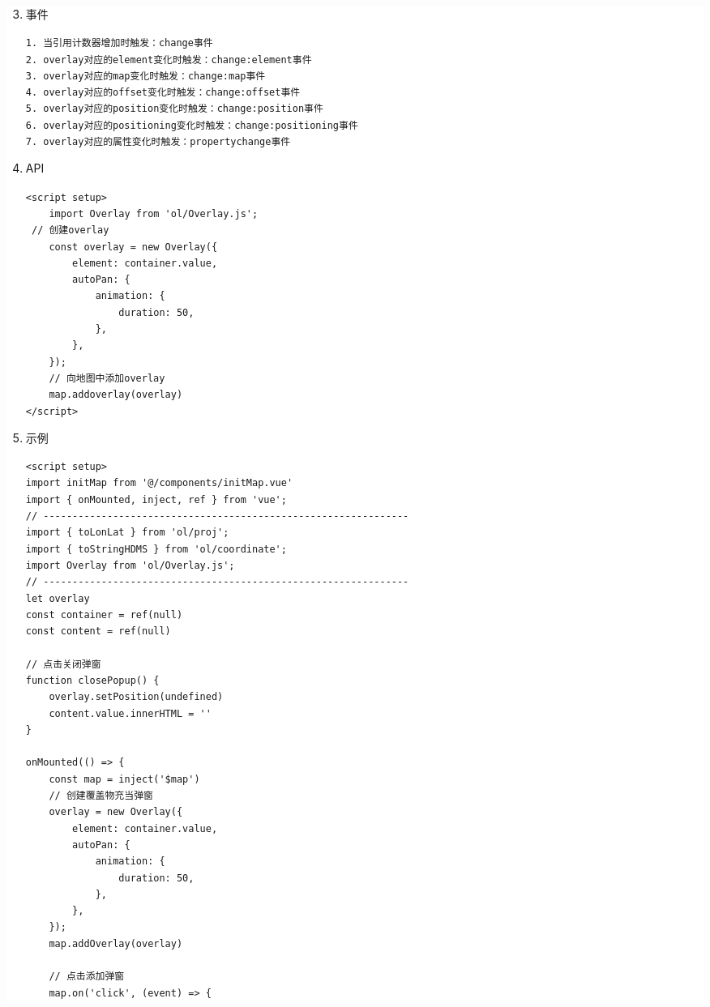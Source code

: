 3. 事件

   ```
   1. 当引用计数器增加时触发：change事件
   2. overlay对应的element变化时触发：change:element事件
   3. overlay对应的map变化时触发：change:map事件
   4. overlay对应的offset变化时触发：change:offset事件
   5. overlay对应的position变化时触发：change:position事件
   6. overlay对应的positioning变化时触发：change:positioning事件
   7. overlay对应的属性变化时触发：propertychange事件
   ```

4. API

   ```vue
   <script setup>
       import Overlay from 'ol/Overlay.js';
   	// 创建overlay
       const overlay = new Overlay({
           element: container.value,
           autoPan: {
               animation: {
                   duration: 50,
               },
           },
       });
       // 向地图中添加overlay
       map.addoverlay(overlay)
   </script>

5. 示例

   ```vue
   <script setup>
   import initMap from '@/components/initMap.vue'
   import { onMounted, inject, ref } from 'vue';
   // ---------------------------------------------------------------
   import { toLonLat } from 'ol/proj';
   import { toStringHDMS } from 'ol/coordinate';
   import Overlay from 'ol/Overlay.js';
   // ---------------------------------------------------------------
   let overlay
   const container = ref(null)
   const content = ref(null)
   
   // 点击关闭弹窗
   function closePopup() {
       overlay.setPosition(undefined)
       content.value.innerHTML = ''
   }
   
   onMounted(() => {
       const map = inject('$map')
       // 创建覆盖物充当弹窗
       overlay = new Overlay({
           element: container.value,
           autoPan: {
               animation: {
                   duration: 50,
               },
           },
       });
       map.addOverlay(overlay)
   
       // 点击添加弹窗
       map.on('click', (event) => {
   ```